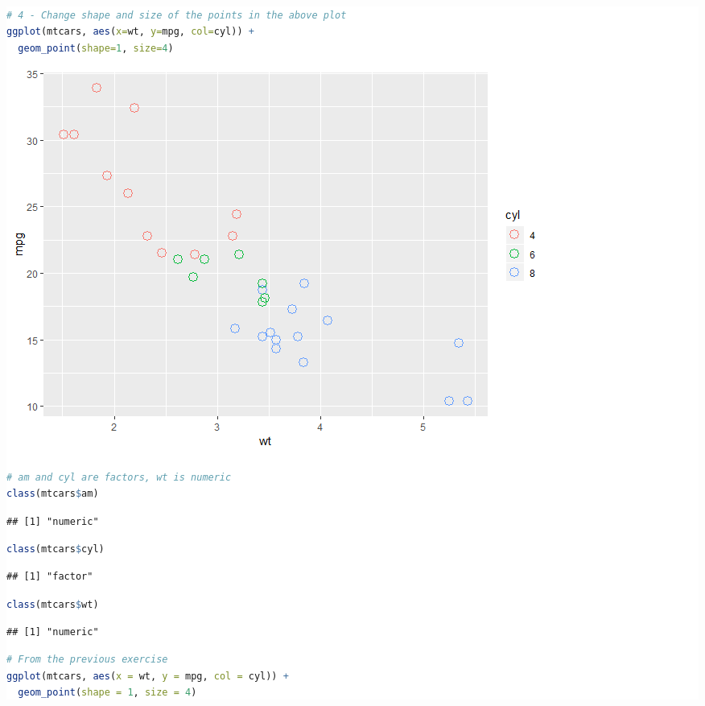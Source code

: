 ``` r
# 4 - Change shape and size of the points in the above plot
ggplot(mtcars, aes(x=wt, y=mpg, col=cyl)) +
  geom_point(shape=1, size=4)
```

![](datacamp_ggplot2_files/figure-markdown_github/Part%203.1%20aes-4.png)

``` r
# am and cyl are factors, wt is numeric
class(mtcars$am)
```

    ## [1] "numeric"

``` r
class(mtcars$cyl)
```

    ## [1] "factor"

``` r
class(mtcars$wt)
```

    ## [1] "numeric"

``` r
# From the previous exercise
ggplot(mtcars, aes(x = wt, y = mpg, col = cyl)) +
  geom_point(shape = 1, size = 4)
```
